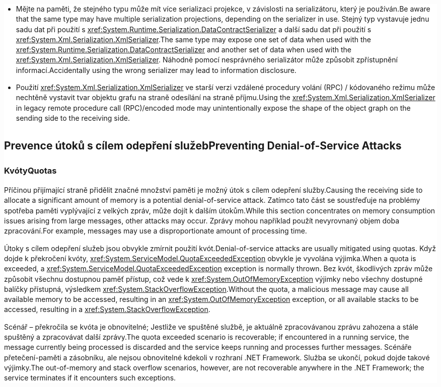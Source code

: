 - <span data-ttu-id="e6e8d-136">Mějte na paměti, že stejného typu může mít více serializaci projekce, v závislosti na serializátoru, který je používán.</span><span class="sxs-lookup"><span data-stu-id="e6e8d-136">Be aware that the same type may have multiple serialization projections, depending on the serializer in use.</span></span> <span data-ttu-id="e6e8d-137">Stejný typ vystavuje jednu sadu dat při použití s <xref:System.Runtime.Serialization.DataContractSerializer> a další sadu dat při použití s <xref:System.Xml.Serialization.XmlSerializer>.</span><span class="sxs-lookup"><span data-stu-id="e6e8d-137">The same type may expose one set of data when used with the <xref:System.Runtime.Serialization.DataContractSerializer> and another set of data when used with the <xref:System.Xml.Serialization.XmlSerializer>.</span></span> <span data-ttu-id="e6e8d-138">Náhodně pomocí nesprávného serializátor může způsobit zpřístupnění informací.</span><span class="sxs-lookup"><span data-stu-id="e6e8d-138">Accidentally using the wrong serializer may lead to information disclosure.</span></span>

- <span data-ttu-id="e6e8d-139">Použití <xref:System.Xml.Serialization.XmlSerializer> ve starší verzi vzdálené procedury volání (RPC) / kódovaného režimu může nechtěně vystavit tvar objektu grafu na straně odesílání na straně příjmu.</span><span class="sxs-lookup"><span data-stu-id="e6e8d-139">Using the <xref:System.Xml.Serialization.XmlSerializer> in legacy remote procedure call (RPC)/encoded mode may unintentionally expose the shape of the object graph on the sending side to the receiving side.</span></span>

## <a name="preventing-denial-of-service-attacks"></a><span data-ttu-id="e6e8d-140">Prevence útoků s cílem odepření služeb</span><span class="sxs-lookup"><span data-stu-id="e6e8d-140">Preventing Denial-of-Service Attacks</span></span>

### <a name="quotas"></a><span data-ttu-id="e6e8d-141">Kvóty</span><span class="sxs-lookup"><span data-stu-id="e6e8d-141">Quotas</span></span>

<span data-ttu-id="e6e8d-142">Příčinou přijímající straně přidělit značné množství paměti je možný útok s cílem odepření služby.</span><span class="sxs-lookup"><span data-stu-id="e6e8d-142">Causing the receiving side to allocate a significant amount of memory is a potential denial-of-service attack.</span></span> <span data-ttu-id="e6e8d-143">Zatímco tato část se soustřeďuje na problémy spotřeba paměti vyplývající z velkých zpráv, může dojít k dalším útokům.</span><span class="sxs-lookup"><span data-stu-id="e6e8d-143">While this section concentrates on memory consumption issues arising from large messages, other attacks may occur.</span></span> <span data-ttu-id="e6e8d-144">Zprávy mohou například použít nevyrovnaný objem doba zpracování.</span><span class="sxs-lookup"><span data-stu-id="e6e8d-144">For example, messages may use a disproportionate amount of processing time.</span></span>

<span data-ttu-id="e6e8d-145">Útoky s cílem odepření služeb jsou obvykle zmírnit použití kvót.</span><span class="sxs-lookup"><span data-stu-id="e6e8d-145">Denial-of-service attacks are usually mitigated using quotas.</span></span> <span data-ttu-id="e6e8d-146">Když dojde k překročení kvóty, <xref:System.ServiceModel.QuotaExceededException> obvykle je vyvolána výjimka.</span><span class="sxs-lookup"><span data-stu-id="e6e8d-146">When a quota is exceeded, a <xref:System.ServiceModel.QuotaExceededException> exception is normally thrown.</span></span> <span data-ttu-id="e6e8d-147">Bez kvót, škodlivých zpráv může způsobit všechnu dostupnou paměť přístup, což vede k <xref:System.OutOfMemoryException> výjimky nebo všechny dostupné balíčky přístupná, výsledkem <xref:System.StackOverflowException>.</span><span class="sxs-lookup"><span data-stu-id="e6e8d-147">Without the quota, a malicious message may cause all available memory to be accessed, resulting in an <xref:System.OutOfMemoryException> exception, or all available stacks to be accessed, resulting in a <xref:System.StackOverflowException>.</span></span>

<span data-ttu-id="e6e8d-148">Scénář – překročila se kvóta je obnovitelné; Jestliže ve spuštěné službě, je aktuálně zpracovávanou zprávu zahozena a stále spuštěný a zpracovávat další zprávy.</span><span class="sxs-lookup"><span data-stu-id="e6e8d-148">The quota exceeded scenario is recoverable; if encountered in a running service, the message currently being processed is discarded and the service keeps running and processes further messages.</span></span> <span data-ttu-id="e6e8d-149">Scénáře přetečení-paměti a zásobníku, ale nejsou obnovitelné kdekoli v rozhraní .NET Framework. Služba se ukončí, pokud dojde takové výjimky.</span><span class="sxs-lookup"><span data-stu-id="e6e8d-149">The out-of-memory and stack overflow scenarios, however, are not recoverable anywhere in the .NET Framework; the service terminates if it encounters such exceptions.</span></span>

